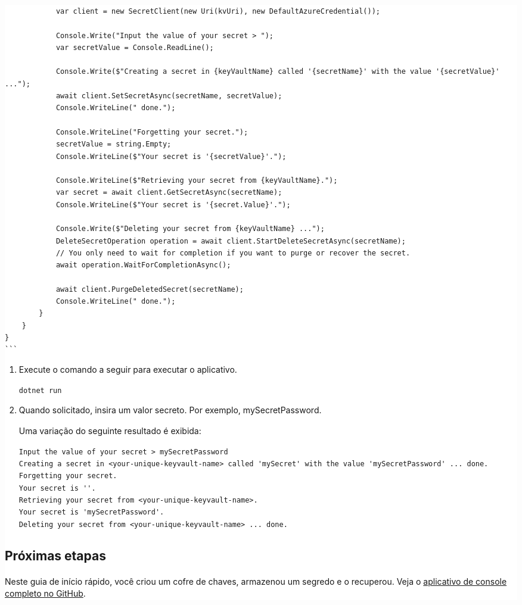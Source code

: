                 var client = new SecretClient(new Uri(kvUri), new DefaultAzureCredential());
    
                Console.Write("Input the value of your secret > ");
                var secretValue = Console.ReadLine();
    
                Console.Write($"Creating a secret in {keyVaultName} called '{secretName}' with the value '{secretValue}' ...");
                await client.SetSecretAsync(secretName, secretValue);
                Console.WriteLine(" done.");
    
                Console.WriteLine("Forgetting your secret.");
                secretValue = string.Empty;
                Console.WriteLine($"Your secret is '{secretValue}'.");
    
                Console.WriteLine($"Retrieving your secret from {keyVaultName}.");
                var secret = await client.GetSecretAsync(secretName);
                Console.WriteLine($"Your secret is '{secret.Value}'.");
    
                Console.Write($"Deleting your secret from {keyVaultName} ...");
                DeleteSecretOperation operation = await client.StartDeleteSecretAsync(secretName);
                // You only need to wait for completion if you want to purge or recover the secret.
                await operation.WaitForCompletionAsync();

                await client.PurgeDeletedSecret(secretName);
                Console.WriteLine(" done.");
            }
        }
    }
    ```

1. Execute o comando a seguir para executar o aplicativo.

    ```dotnetcli
    dotnet run
    ```

1. Quando solicitado, insira um valor secreto. Por exemplo, mySecretPassword.

    Uma variação do seguinte resultado é exibida:

    ```console
    Input the value of your secret > mySecretPassword
    Creating a secret in <your-unique-keyvault-name> called 'mySecret' with the value 'mySecretPassword' ... done.
    Forgetting your secret.
    Your secret is ''.
    Retrieving your secret from <your-unique-keyvault-name>.
    Your secret is 'mySecretPassword'.
    Deleting your secret from <your-unique-keyvault-name> ... done.    
    ```

## <a name="next-steps"></a>Próximas etapas

Neste guia de início rápido, você criou um cofre de chaves, armazenou um segredo e o recuperou. Veja o [aplicativo de console completo no GitHub](https://github.com/Azure-Samples/key-vault-dotnet-core-quickstart/tree/master/key-vault-console-app).

